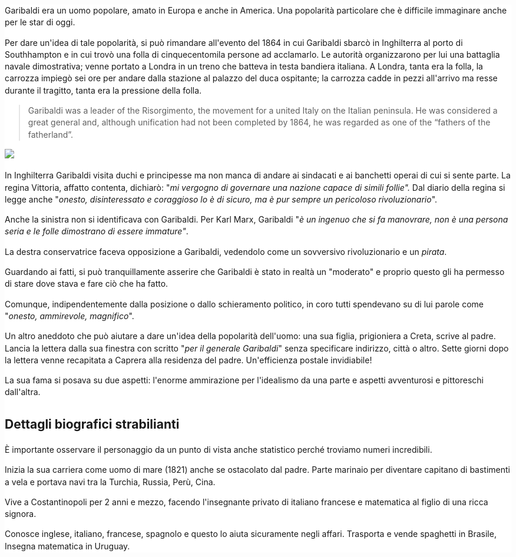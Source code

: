Garibaldi era un uomo popolare, amato in Europa e anche in America. Una popolarità particolare che è difficile immaginare anche per le star di oggi.

Per dare un'idea di tale popolarità, si può rimandare all'evento del 1864 in cui Garibaldi sbarcò in Inghilterra al porto di Southhampton e in cui trovò una folla di cinquecentomila persone ad acclamarlo. Le autorità organizzarono per lui una battaglia navale dimostrativa; venne portato a Londra in un treno che batteva in testa bandiera italiana. A Londra, tanta era la folla, la carrozza impiegò sei ore per andare dalla stazione al palazzo del duca ospitante; la carrozza cadde in pezzi all'arrivo ma resse durante il tragitto, tanta era la pressione della folla.

> Garibaldi was a leader of the Risorgimento, the movement for a united Italy on the Italian peninsula. He was considered a great general and, although unification had not been completed by 1864, he was regarded as one of the “fathers of the fatherland”.


![](https://substackcdn.com/image/fetch/w_1456,c_limit,f_auto,q_auto:good,fl_progressive:steep/https%3A%2F%2Fsubstack-post-media.s3.amazonaws.com%2Fpublic%2Fimages%2Fdf59052e-11c8-4048-af25-488c47079ccd_1200x875.jpeg)


In Inghilterra Garibaldi visita duchi e principesse ma non manca di andare ai sindacati e ai banchetti operai di cui si sente parte. La regina Vittoria, affatto contenta, dichiarò: "_mi vergogno di governare una nazione capace di simili follie"._ Dal diario della regina si legge anche "_onesto, disinteressato e coraggioso lo è di sicuro, ma è pur sempre un pericoloso rivoluzionario_".

Anche la sinistra non si identificava con Garibaldi. Per Karl Marx, Garibaldi "_è un ingenuo che si fa manovrare, non è una persona seria e le folle dimostrano di essere immature"_.

La destra conservatrice faceva opposizione a Garibaldi, vedendolo come un sovversivo rivoluzionario e un _pirata_.

Guardando ai fatti, si può tranquillamente asserire che Garibaldi è stato in realtà un "moderato" e proprio questo gli ha permesso di stare dove stava e fare ciò che ha fatto.

Comunque, indipendentemente dalla posizione o dallo schieramento politico, in coro tutti spendevano su di lui parole come "_onesto, ammirevole, magnifico_".

Un altro aneddoto che può aiutare a dare un'idea della popolarità dell'uomo: una sua figlia, prigioniera a Creta, scrive al padre. Lancia la lettera dalla sua finestra con scritto "_per il generale Garibaldi_" senza specificare indirizzo, città o altro. Sette giorni dopo la lettera venne recapitata a Caprera alla residenza del padre. Un'efficienza postale invidiabile!

La sua fama si posava su due aspetti: l'enorme ammirazione per l'idealismo da una parte e aspetti avventurosi e pittoreschi dall'altra.

## Dettagli biografici strabilianti

È importante osservare il personaggio da un punto di vista anche statistico perché troviamo numeri incredibili.

Inizia la sua carriera come uomo di mare (1821) anche se ostacolato dal padre. Parte marinaio per diventare capitano di bastimenti a vela e portava navi tra la Turchia, Russia, Perù, Cina.

Vive a Costantinopoli per 2 anni e mezzo, facendo l'insegnante privato di italiano francese e matematica al figlio di una ricca signora.

Conosce inglese, italiano, francese, spagnolo e questo lo aiuta sicuramente negli affari. Trasporta e vende spaghetti in Brasile, Insegna matematica in Uruguay.
